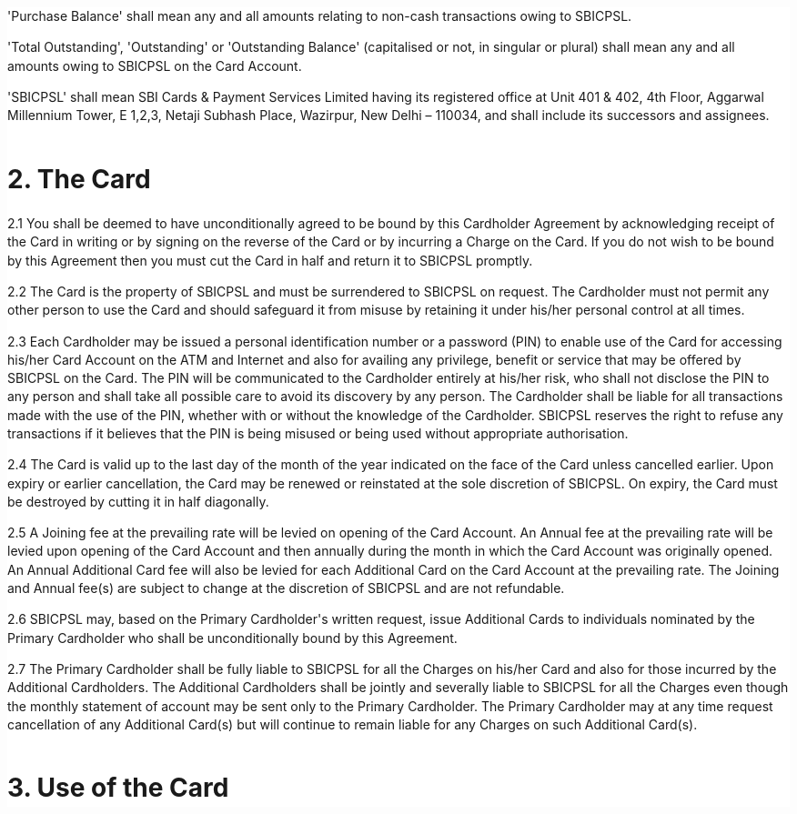 'Purchase Balance' shall mean any and all amounts relating to non-cash transactions owing to SBICPSL.

'Total Outstanding', 'Outstanding' or 'Outstanding Balance' (capitalised or not, in singular or plural) shall mean any and all amounts owing to SBICPSL on the Card Account.

'SBICPSL' shall mean SBI Cards & Payment Services Limited having its registered office at Unit 401 & 402, 4th Floor, Aggarwal Millennium Tower, E 1,2,3, Netaji Subhash Place, Wazirpur, New Delhi – 110034, and shall include its successors and assignees.

# 2. The Card

2.1 You shall be deemed to have unconditionally agreed to be bound by this Cardholder Agreement by acknowledging receipt of the Card in writing or by signing on the reverse of the Card or by incurring a Charge on the Card. If you do not wish to be bound by this Agreement then you must cut the Card in half and return it to SBICPSL promptly.

2.2 The Card is the property of SBICPSL and must be surrendered to SBICPSL on request. The Cardholder must not permit any other person to use the Card and should safeguard it from misuse by retaining it under his/her personal control at all times.

2.3 Each Cardholder may be issued a personal identification number or a password (PIN) to enable use of the Card for accessing his/her Card Account on the ATM and Internet and also for availing any privilege, benefit or service that may be offered by SBICPSL on the Card. The PIN will be communicated to the Cardholder entirely at his/her risk, who shall not disclose the PIN to any person and shall take all possible care to avoid its discovery by any person. The Cardholder shall be liable for all transactions made with the use of the PIN, whether with or without the knowledge of the Cardholder. SBICPSL reserves the right to refuse any transactions if it believes that the PIN is being misused or being used without appropriate authorisation.

2.4 The Card is valid up to the last day of the month of the year indicated on the face of the Card unless cancelled earlier. Upon expiry or earlier cancellation, the Card may be renewed or reinstated at the sole discretion of SBICPSL. On expiry, the Card must be destroyed by cutting it in half diagonally.

2.5 A Joining fee at the prevailing rate will be levied on opening of the Card Account. An Annual fee at the prevailing rate will be levied upon opening of the Card Account and then annually during the month in which the Card Account was originally opened. An Annual Additional Card fee will also be levied for each Additional Card on the Card Account at the prevailing rate. The Joining and Annual fee(s) are subject to change at the discretion of SBICPSL and are not refundable.

2.6 SBICPSL may, based on the Primary Cardholder's written request, issue Additional Cards to individuals nominated by the Primary Cardholder who shall be unconditionally bound by this Agreement.

2.7 The Primary Cardholder shall be fully liable to SBICPSL for all the Charges on his/her Card and also for those incurred by the Additional Cardholders. The Additional Cardholders shall be jointly and severally liable to SBICPSL for all the Charges even though the monthly statement of account may be sent only to the Primary Cardholder. The Primary Cardholder may at any time request cancellation of any Additional Card(s) but will continue to remain liable for any Charges on such Additional Card(s).

# 3. Use of the Card
